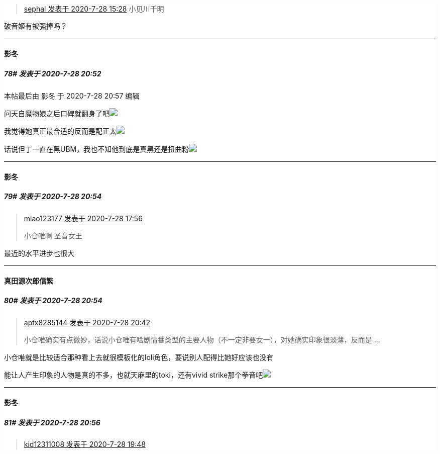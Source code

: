 
<blockquote><a href="httphttps://bbs.saraba1st.com/2b/forum.php?mod=redirect&amp;goto=findpost&amp;pid=48239577&amp;ptid=1951912" target="_blank">sephal 发表于 2020-7-28 15:28</a>
小见川千明</blockquote>
破音姬有被强捧吗？


-----

####  影冬  
##### 78#       发表于 2020-7-28 20:52


 本帖最后由 影冬 于 2020-7-28 20:57 编辑 

问天自魔物娘之后口碑就翻身了吧<img src="https://static.saraba1st.com/image/smiley/face2017/049.png" referrerpolicy="no-referrer">

我觉得她真正最合适的反而是配正太<img src="https://static.saraba1st.com/image/smiley/face2017/068.png" referrerpolicy="no-referrer">


话说但丁一直在黑UBM，我也不知他到底是真黑还是扭曲粉<img src="https://static.saraba1st.com/image/smiley/face2017/067.png" referrerpolicy="no-referrer">


-----

####  影冬  
##### 79#       发表于 2020-7-28 20:54


<blockquote><a href="httphttps://bbs.saraba1st.com/2b/forum.php?mod=redirect&amp;goto=findpost&amp;pid=48241078&amp;ptid=1951912" target="_blank">miao123177 发表于 2020-7-28 17:56</a>

小仓唯啊 圣音女王</blockquote>
最近的水平进步也很大


-----

####  真田源次郎信繁  
##### 80#       发表于 2020-7-28 20:54


<blockquote><a href="httphttps://bbs.saraba1st.com/2b/forum.php?mod=redirect&amp;goto=findpost&amp;pid=48242542&amp;ptid=1951912" target="_blank">aptx8285144 发表于 2020-7-28 20:42</a>

小仓唯确实有点微妙，话说小仓唯有啥剧情番类型的主要人物（不一定非要女一），对她确实印象很淡薄，反而是 ...</blockquote>
小仓唯就是比较适合那种看上去就很模板化的loli角色，要说别人配得比她好应该也没有

能让人产生印象的人物是真的不多，也就天麻里的toki，还有vivid strike那个拳音吧<img src="https://static.saraba1st.com/image/smiley/face2017/044.png" referrerpolicy="no-referrer">


-----

####  影冬  
##### 81#       发表于 2020-7-28 20:56


<blockquote><a href="httphttps://bbs.saraba1st.com/2b/forum.php?mod=redirect&amp;goto=findpost&amp;pid=48242120&amp;ptid=1951912" target="_blank">kid12311008 发表于 2020-7-28 19:48</a>
